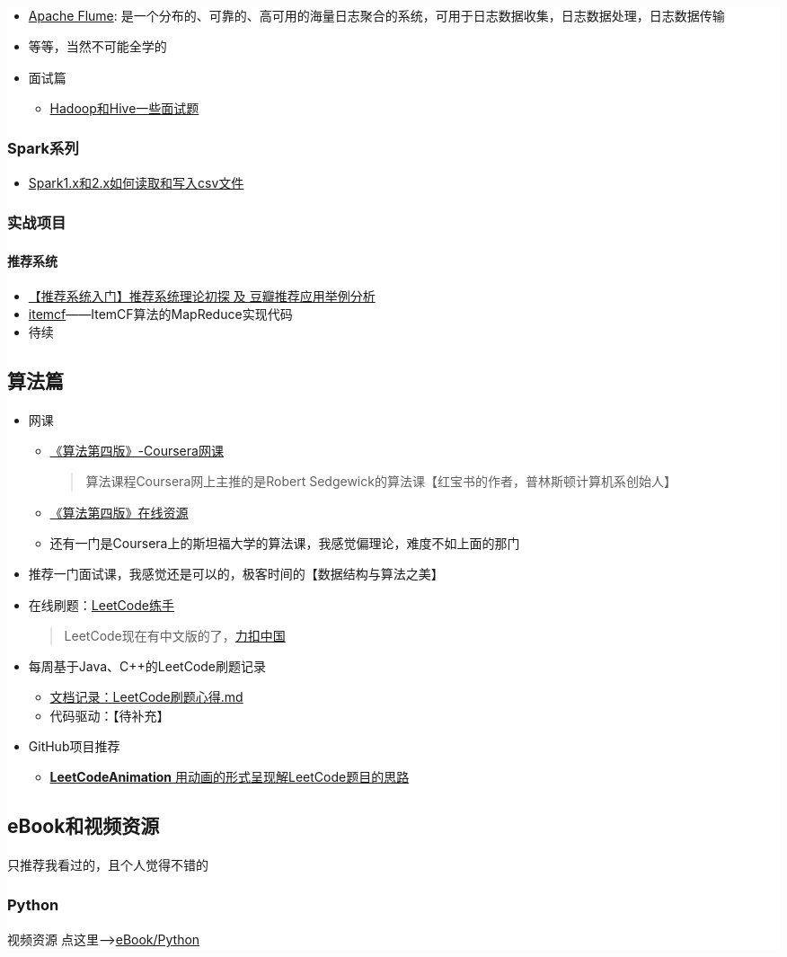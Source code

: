 - [Apache Flume](http://flume.apache.org/): 是一个分布的、可靠的、高可用的海量日志聚合的系统，可用于日志数据收集，日志数据处理，日志数据传输

- 等等，当然不可能全学的

- 面试篇
  
  - [Hadoop和Hive一些面试题](https://github.com/josonle/Coding-Now/blob/master/大数据/hadoop系列/hadoop和hive的一些面试题.zip)

### Spark系列

- [Spark1.x和2.x如何读取和写入csv文件](https://blog.csdn.net/lzw2016/article/details/85562172)

### 实战项目

#### 推荐系统

- [【推荐系统入门】推荐系统理论初探 及 豆瓣推荐应用举例分析](https://blog.csdn.net/lzw2016/article/details/85140764)
- [itemcf](https://github.com/josonle/MapReduce-Demo/tree/master/src/main/java/ssdut/training/mapreduce/itemcf)——ItemCF算法的MapReduce实现代码
- 待续

## 算法篇

- 网课

  - [《算法第四版》-Coursera网课](https://www.coursera.org/learn/algorithms-part1/supplement/icGHT/welcome-to-algorithms-part-i)

    > 算法课程Coursera网上主推的是Robert Sedgewick的算法课【红宝书的作者，普林斯顿计算机系创始人】

  - [《算法第四版》在线资源](https://algs4.cs.princeton.edu/)

  - 还有一门是Coursera上的斯坦福大学的算法课，我感觉偏理论，难度不如上面的那门

- 推荐一门面试课，我感觉还是可以的，极客时间的【数据结构与算法之美】

- 在线刷题：[LeetCode练手](https://leetcode.com/problemset/all/)

  > LeetCode现在有中文版的了，[力扣中国](https://leetcode-cn.com/problemset/all/)

- 每周基于Java、C++的LeetCode刷题记录

  - [文档记录：LeetCode刷题心得.md](https://github.com/josonle/Coding-Now/blob/master/LeetCode/LeetCode刷题心得/LeetCode刷题心得.md)
  - 代码驱动：【待补充】

- GitHub项目推荐

  - [**LeetCodeAnimation** 用动画的形式呈现解LeetCode题目的思路](https://github.com/MisterBooo/LeetCodeAnimation)

## eBook和视频资源

只推荐我看过的，且个人觉得不错的

### Python

视频资源 点这里—>[eBook/Python](https://github.com/josonle/Coding-Now/tree/master/eBook/Python)
